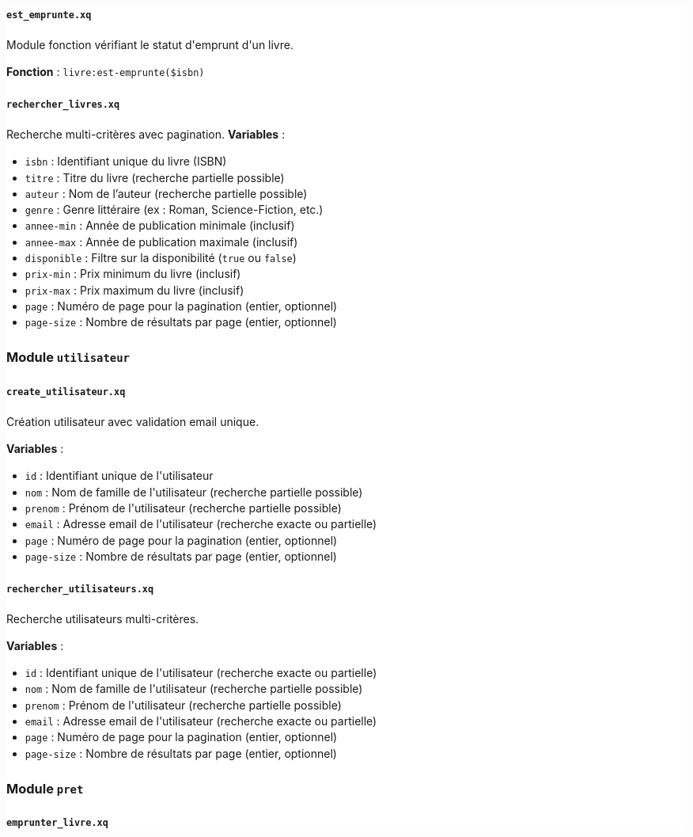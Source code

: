 #### `est_emprunte.xq`

Module fonction vérifiant le statut d'emprunt d'un livre.

**Fonction** : `livre:est-emprunte($isbn)`

#### `rechercher_livres.xq`

Recherche multi-critères avec pagination.
**Variables** :

- `isbn` : Identifiant unique du livre (ISBN)
- `titre` : Titre du livre (recherche partielle possible)
- `auteur` : Nom de l’auteur (recherche partielle possible)
- `genre` : Genre littéraire (ex : Roman, Science-Fiction, etc.)
- `annee-min` : Année de publication minimale (inclusif)
- `annee-max` : Année de publication maximale (inclusif)
- `disponible` : Filtre sur la disponibilité (`true` ou `false`)
- `prix-min` : Prix minimum du livre (inclusif)
- `prix-max` : Prix maximum du livre (inclusif)
- `page` : Numéro de page pour la pagination (entier, optionnel)
- `page-size` : Nombre de résultats par page (entier, optionnel)

### Module `utilisateur`

#### `create_utilisateur.xq`

Création utilisateur avec validation email unique.

**Variables** :

- `id` : Identifiant unique de l'utilisateur
- `nom` : Nom de famille de l'utilisateur (recherche partielle possible)
- `prenom` : Prénom de l'utilisateur (recherche partielle possible)
- `email` : Adresse email de l'utilisateur (recherche exacte ou partielle)
- `page` : Numéro de page pour la pagination (entier, optionnel)
- `page-size` : Nombre de résultats par page (entier, optionnel)

#### `rechercher_utilisateurs.xq`

Recherche utilisateurs multi-critères.

**Variables** :

- `id` : Identifiant unique de l'utilisateur (recherche exacte ou partielle)
- `nom` : Nom de famille de l'utilisateur (recherche partielle possible)
- `prenom` : Prénom de l'utilisateur (recherche partielle possible)
- `email` : Adresse email de l'utilisateur (recherche exacte ou partielle)
- `page` : Numéro de page pour la pagination (entier, optionnel)
- `page-size` : Nombre de résultats par page (entier, optionnel)

### Module `pret`

#### `emprunter_livre.xq`
